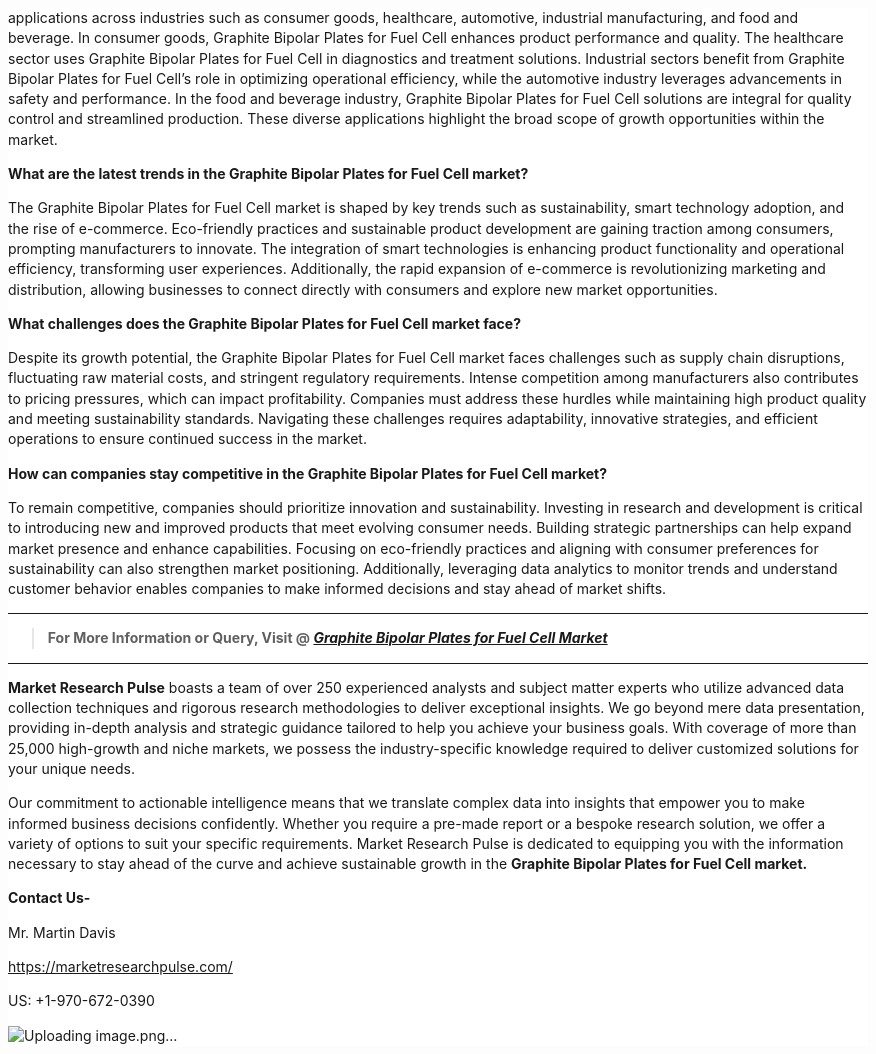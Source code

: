 applications across industries such as consumer goods, healthcare, automotive, industrial manufacturing, and food and beverage. In consumer goods, Graphite Bipolar Plates for Fuel Cell enhances product performance and quality. The healthcare sector uses Graphite Bipolar Plates for Fuel Cell in diagnostics and treatment solutions. Industrial sectors benefit from Graphite Bipolar Plates for Fuel Cell&rsquo;s role in optimizing operational efficiency, while the automotive industry leverages advancements in safety and performance. In the food and beverage industry, Graphite Bipolar Plates for Fuel Cell solutions are integral for quality control and streamlined production. These diverse applications highlight the broad scope of growth opportunities within the market.</p><p><strong>What are the latest trends in the Graphite Bipolar Plates for Fuel Cell market?</strong></p><p>The Graphite Bipolar Plates for Fuel Cell market is shaped by key trends such as sustainability, smart technology adoption, and the rise of e-commerce. Eco-friendly practices and sustainable product development are gaining traction among consumers, prompting manufacturers to innovate. The integration of smart technologies is enhancing product functionality and operational efficiency, transforming user experiences. Additionally, the rapid expansion of e-commerce is revolutionizing marketing and distribution, allowing businesses to connect directly with consumers and explore new market opportunities.</p><p><strong>What challenges does the Graphite Bipolar Plates for Fuel Cell market face?</strong></p><p>Despite its growth potential, the Graphite Bipolar Plates for Fuel Cell market faces challenges such as supply chain disruptions, fluctuating raw material costs, and stringent regulatory requirements. Intense competition among manufacturers also contributes to pricing pressures, which can impact profitability. Companies must address these hurdles while maintaining high product quality and meeting sustainability standards. Navigating these challenges requires adaptability, innovative strategies, and efficient operations to ensure continued success in the market.</p><p><strong>How can companies stay competitive in the Graphite Bipolar Plates for Fuel Cell market?</strong></p><p>To remain competitive, companies should prioritize innovation and sustainability. Investing in research and development is critical to introducing new and improved products that meet evolving consumer needs. Building strategic partnerships can help expand market presence and enhance capabilities. Focusing on eco-friendly practices and aligning with consumer preferences for sustainability can also strengthen market positioning. Additionally, leveraging data analytics to monitor trends and understand customer behavior enables companies to make informed decisions and stay ahead of market shifts.</p><hr /><blockquote><p><strong>For More Information or Query, Visit @&nbsp;<em><a href="https://marketresearchpulse.com/report/137698/graphite-bipolar-plates-for-fuel-cell-market?utm_source=Linkedin&utm_medium=861">Graphite Bipolar Plates for Fuel Cell Market</a></em></strong></p></blockquote><hr /><p><strong>Market Research Pulse</strong> boasts a team of over 250 experienced analysts and subject matter experts who utilize advanced data collection techniques and rigorous research methodologies to deliver exceptional insights. We go beyond mere data presentation, providing in-depth analysis and strategic guidance tailored to help you achieve your business goals. With coverage of more than 25,000 high-growth and niche markets, we possess the industry-specific knowledge required to deliver customized solutions for your unique needs.</p><p>Our commitment to actionable intelligence means that we translate complex data into insights that empower you to make informed business decisions confidently. Whether you require a pre-made report or a bespoke research solution, we offer a variety of options to suit your specific requirements. Market Research Pulse is dedicated to equipping you with the information necessary to stay ahead of the curve and achieve sustainable growth in the <strong>Graphite Bipolar Plates for Fuel Cell market.</strong></p><p><strong>Contact Us-</strong></p><p>Mr. Martin Davis</p><p>https://marketresearchpulse.com/</p><p>US: +1-970-672-0390</p>
![Uploading image.png…]()
